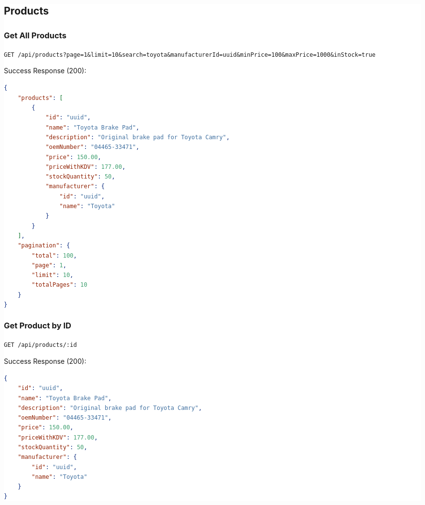 ## Products

### Get All Products
```http
GET /api/products?page=1&limit=10&search=toyota&manufacturerId=uuid&minPrice=100&maxPrice=1000&inStock=true
```

Success Response (200):
```json
{
    "products": [
        {
            "id": "uuid",
            "name": "Toyota Brake Pad",
            "description": "Original brake pad for Toyota Camry",
            "oemNumber": "04465-33471",
            "price": 150.00,
            "priceWithKDV": 177.00,
            "stockQuantity": 50,
            "manufacturer": {
                "id": "uuid",
                "name": "Toyota"
            }
        }
    ],
    "pagination": {
        "total": 100,
        "page": 1,
        "limit": 10,
        "totalPages": 10
    }
}
```

### Get Product by ID
```http
GET /api/products/:id
```

Success Response (200):
```json
{
    "id": "uuid",
    "name": "Toyota Brake Pad",
    "description": "Original brake pad for Toyota Camry",
    "oemNumber": "04465-33471",
    "price": 150.00,
    "priceWithKDV": 177.00,
    "stockQuantity": 50,
    "manufacturer": {
        "id": "uuid",
        "name": "Toyota"
    }
}
```
